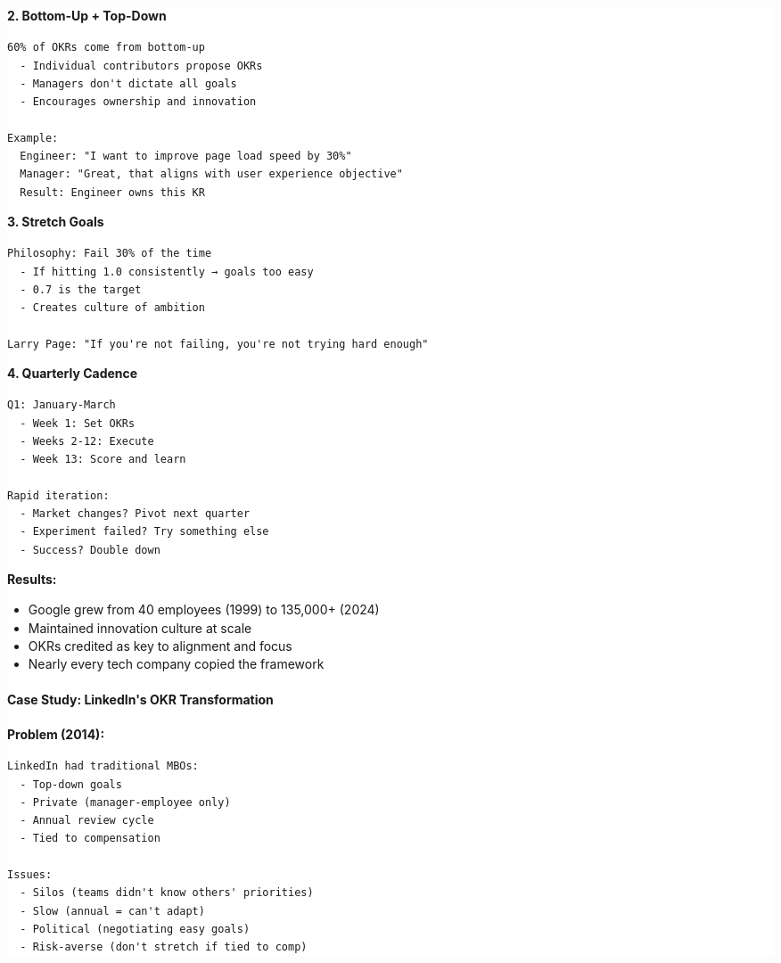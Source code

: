 **2. Bottom-Up + Top-Down**
```
60% of OKRs come from bottom-up
  - Individual contributors propose OKRs
  - Managers don't dictate all goals
  - Encourages ownership and innovation

Example:
  Engineer: "I want to improve page load speed by 30%"
  Manager: "Great, that aligns with user experience objective"
  Result: Engineer owns this KR
```

**3. Stretch Goals**
```
Philosophy: Fail 30% of the time
  - If hitting 1.0 consistently → goals too easy
  - 0.7 is the target
  - Creates culture of ambition

Larry Page: "If you're not failing, you're not trying hard enough"
```

**4. Quarterly Cadence**
```
Q1: January-March
  - Week 1: Set OKRs
  - Weeks 2-12: Execute
  - Week 13: Score and learn

Rapid iteration:
  - Market changes? Pivot next quarter
  - Experiment failed? Try something else
  - Success? Double down
```

**Results:**
- Google grew from 40 employees (1999) to 135,000+ (2024)
- Maintained innovation culture at scale
- OKRs credited as key to alignment and focus
- Nearly every tech company copied the framework

#### **Case Study: LinkedIn's OKR Transformation**

**Problem (2014):**
```
LinkedIn had traditional MBOs:
  - Top-down goals
  - Private (manager-employee only)
  - Annual review cycle
  - Tied to compensation

Issues:
  - Silos (teams didn't know others' priorities)
  - Slow (annual = can't adapt)
  - Political (negotiating easy goals)
  - Risk-averse (don't stretch if tied to comp)
```
